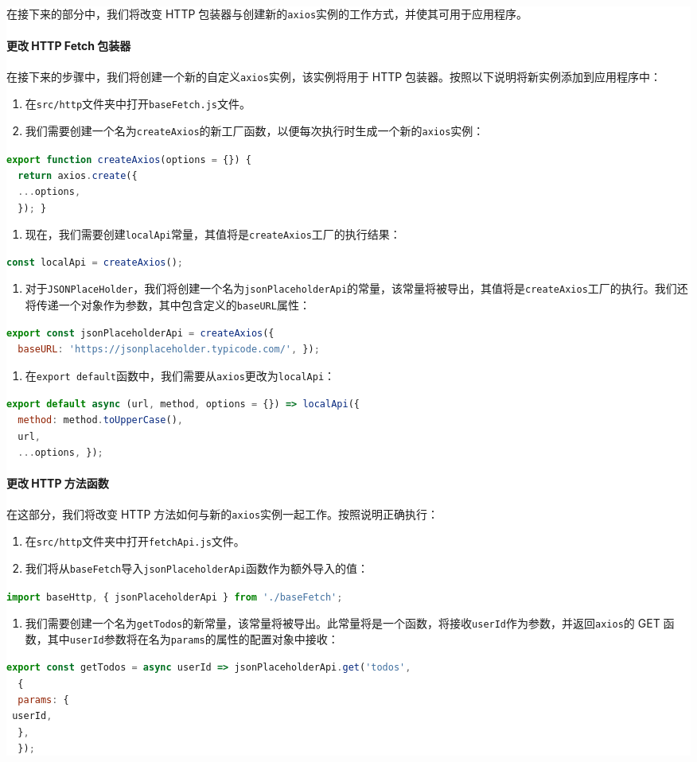 在接下来的部分中，我们将改变 HTTP 包装器与创建新的`axios`实例的工作方式，并使其可用于应用程序。

#### 更改 HTTP Fetch 包装器

在接下来的步骤中，我们将创建一个新的自定义`axios`实例，该实例将用于 HTTP 包装器。按照以下说明将新实例添加到应用程序中：

1.  在`src/http`文件夹中打开`baseFetch.js`文件。

1.  我们需要创建一个名为`createAxios`的新工厂函数，以便每次执行时生成一个新的`axios`实例：

```js
export function createAxios(options = {}) {
  return axios.create({
  ...options,
  }); }
```

1.  现在，我们需要创建`localApi`常量，其值将是`createAxios`工厂的执行结果：

```js
const localApi = createAxios();
```

1.  对于`JSONPlaceHolder`，我们将创建一个名为`jsonPlaceholderApi`的常量，该常量将被导出，其值将是`createAxios`工厂的执行。我们还将传递一个对象作为参数，其中包含定义的`baseURL`属性：

```js
export const jsonPlaceholderApi = createAxios({
  baseURL: 'https://jsonplaceholder.typicode.com/', });
```

1.  在`export default`函数中，我们需要从`axios`更改为`localApi`：

```js
export default async (url, method, options = {}) => localApi({
  method: method.toUpperCase(),
  url,
  ...options, });
```

#### 更改 HTTP 方法函数

在这部分，我们将改变 HTTP 方法如何与新的`axios`实例一起工作。按照说明正确执行：

1.  在`src/http`文件夹中打开`fetchApi.js`文件。

1.  我们将从`baseFetch`导入`jsonPlaceholderApi`函数作为额外导入的值：

```js
import baseHttp, { jsonPlaceholderApi } from './baseFetch';
```

1.  我们需要创建一个名为`getTodos`的新常量，该常量将被导出。此常量将是一个函数，将接收`userId`作为参数，并返回`axios`的 GET 函数，其中`userId`参数将在名为`params`的属性的配置对象中接收：

```js
export const getTodos = async userId => jsonPlaceholderApi.get('todos',
  {
  params: {
 userId,
  },
  });
```
